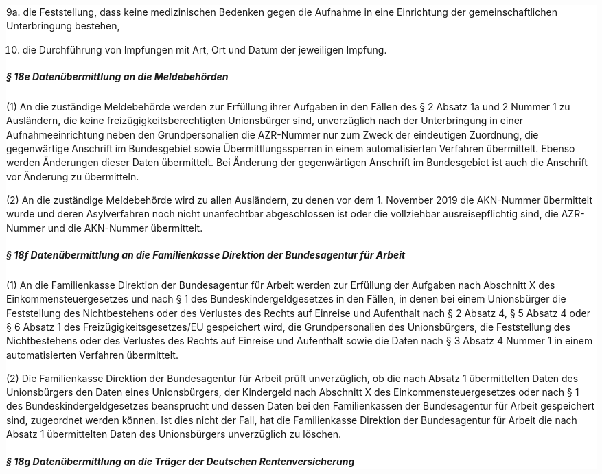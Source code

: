 9a. die Feststellung, dass keine medizinischen Bedenken gegen die Aufnahme
    in eine Einrichtung der gemeinschaftlichen Unterbringung bestehen,


10. die Durchführung von Impfungen mit Art, Ort und Datum der jeweiligen
    Impfung.





##### § 18e Datenübermittlung an die Meldebehörden

(1) An die zuständige Meldebehörde werden zur Erfüllung ihrer Aufgaben
in den Fällen des § 2 Absatz 1a und 2 Nummer 1 zu Ausländern, die
keine freizügigkeitsberechtigten Unionsbürger sind, unverzüglich nach
der Unterbringung in einer Aufnahmeeinrichtung neben den
Grundpersonalien die AZR-Nummer nur zum Zweck der eindeutigen
Zuordnung, die gegenwärtige Anschrift im Bundesgebiet sowie
Übermittlungssperren in einem automatisierten Verfahren übermittelt.
Ebenso werden Änderungen dieser Daten übermittelt. Bei Änderung der
gegenwärtigen Anschrift im Bundesgebiet ist auch die Anschrift vor
Änderung zu übermitteln.

(2) An die zuständige Meldebehörde wird zu allen Ausländern, zu denen
vor dem 1. November 2019 die AKN-Nummer übermittelt wurde und deren
Asylverfahren noch nicht unanfechtbar abgeschlossen ist oder die
vollziehbar ausreisepflichtig sind, die AZR-Nummer und die AKN-Nummer
übermittelt.


##### § 18f Datenübermittlung an die Familienkasse Direktion der Bundesagentur für Arbeit

(1) An die Familienkasse Direktion der Bundesagentur für Arbeit werden
zur Erfüllung der Aufgaben nach Abschnitt X des
Einkommensteuergesetzes und nach § 1 des Bundeskindergeldgesetzes in
den Fällen, in denen bei einem Unionsbürger die Feststellung des
Nichtbestehens oder des Verlustes des Rechts auf Einreise und
Aufenthalt nach § 2 Absatz 4, § 5 Absatz 4 oder § 6 Absatz 1 des
Freizügigkeitsgesetzes/EU gespeichert wird, die Grundpersonalien des
Unionsbürgers, die Feststellung des Nichtbestehens oder des Verlustes
des Rechts auf Einreise und Aufenthalt sowie die Daten nach § 3 Absatz
4 Nummer 1 in einem automatisierten Verfahren übermittelt.

(2) Die Familienkasse Direktion der Bundesagentur für Arbeit prüft
unverzüglich, ob die nach Absatz 1 übermittelten Daten des
Unionsbürgers den Daten eines Unionsbürgers, der Kindergeld nach
Abschnitt X des Einkommensteuergesetzes oder nach § 1 des
Bundeskindergeldgesetzes beansprucht und dessen Daten bei den
Familienkassen der Bundesagentur für Arbeit gespeichert sind,
zugeordnet werden können. Ist dies nicht der Fall, hat die
Familienkasse Direktion der Bundesagentur für Arbeit die nach Absatz 1
übermittelten Daten des Unionsbürgers unverzüglich zu löschen.


##### § 18g Datenübermittlung an die Träger der Deutschen Rentenversicherung
